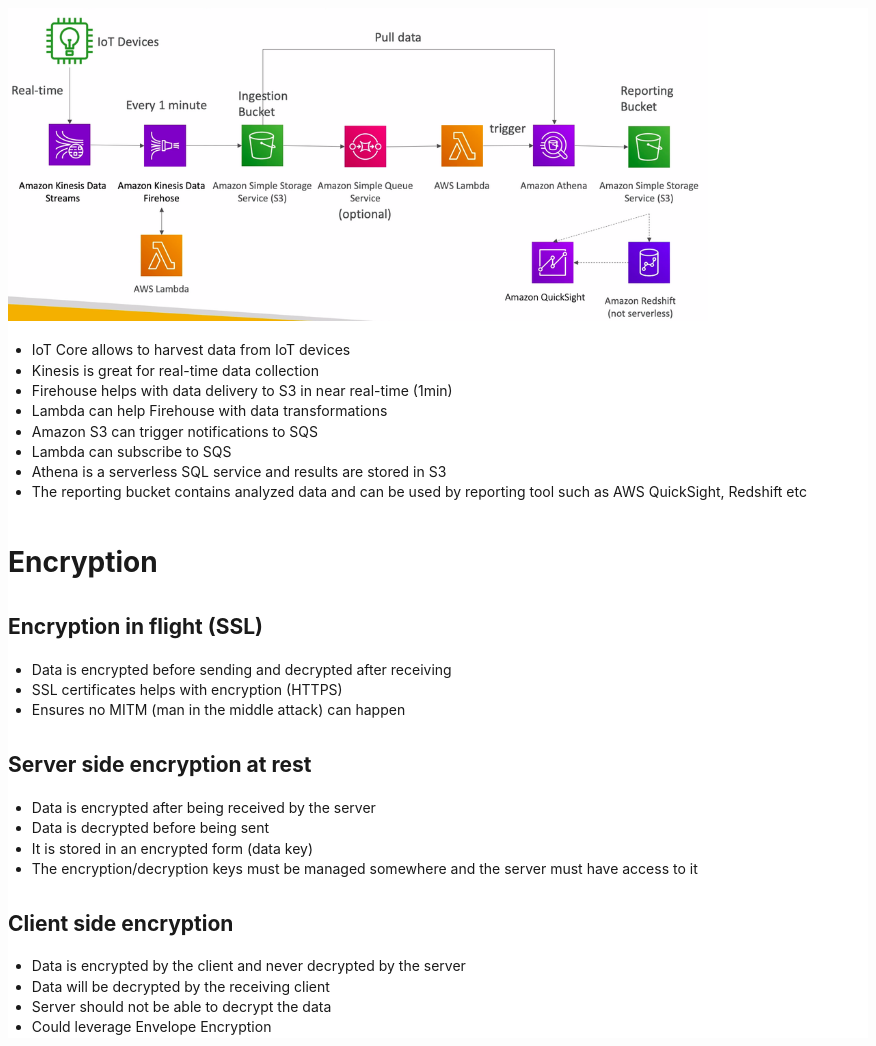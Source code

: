 <img src=./images/pipeline.png width="700"/>

- IoT Core allows to harvest data from IoT devices
- Kinesis is great for real-time data collection
- Firehouse helps with data delivery to S3 in near real-time (1min)
- Lambda can help Firehouse with data transformations
- Amazon S3 can trigger notifications to SQS
- Lambda can subscribe to SQS
- Athena is a serverless SQL service and results are stored in S3
- The reporting bucket contains analyzed data and can be used by reporting tool such as AWS QuickSight, Redshift etc

# Encryption
## Encryption in flight (SSL)
- Data is encrypted before sending and decrypted after receiving
- SSL certificates helps with encryption (HTTPS)
- Ensures no MITM (man in the middle attack) can happen

## Server side encryption at rest
- Data is encrypted after being received by the server
- Data is decrypted before being sent
- It is stored in an encrypted form (data key)
- The encryption/decryption keys must be managed somewhere and the server must have access to it

## Client side encryption
- Data is encrypted by the client and never decrypted by the server
- Data will be decrypted by the receiving client
- Server should not be able to decrypt the data
- Could leverage Envelope Encryption